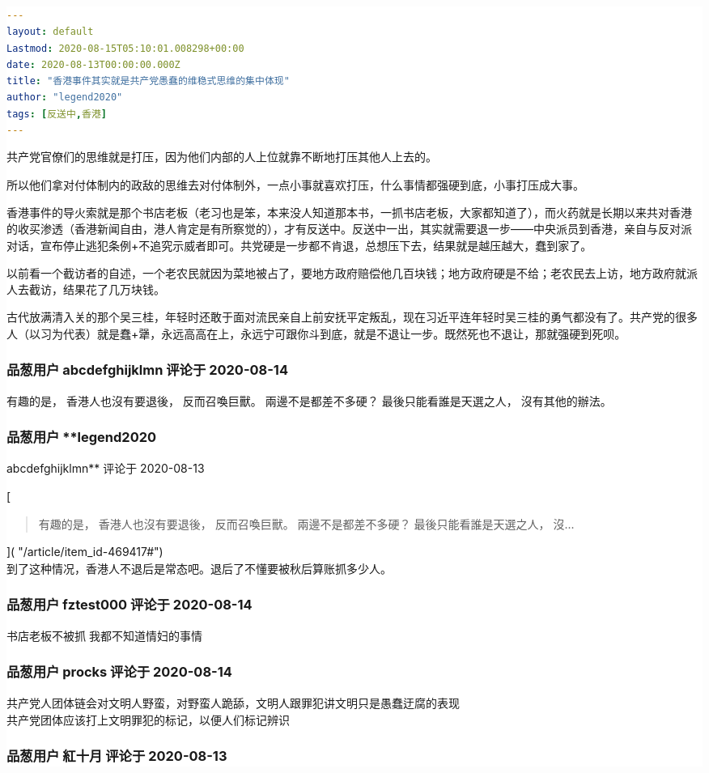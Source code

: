 ```yaml
---
layout: default
Lastmod: 2020-08-15T05:10:01.008298+00:00
date: 2020-08-13T00:00:00.000Z
title: "香港事件其实就是共产党愚蠢的维稳式思维的集中体现"
author: "legend2020"
tags: [反送中,香港]
---
```


共产党官僚们的思维就是打压，因为他们内部的人上位就靠不断地打压其他人上去的。  
  
所以他们拿对付体制内的政敌的思维去对付体制外，一点小事就喜欢打压，什么事情都强硬到底，小事打压成大事。  
  
香港事件的导火索就是那个书店老板（老习也是笨，本来没人知道那本书，一抓书店老板，大家都知道了），而火药就是长期以来共对香港的收买渗透（香港新闻自由，港人肯定是有所察觉的），才有反送中。反送中一出，其实就需要退一步——中央派员到香港，亲自与反对派对话，宣布停止逃犯条例+不追究示威者即可。共党硬是一步都不肯退，总想压下去，结果就是越压越大，蠢到家了。  
  
以前看一个截访者的自述，一个老农民就因为菜地被占了，要地方政府赔偿他几百块钱；地方政府硬是不给；老农民去上访，地方政府就派人去截访，结果花了几万块钱。  
  
古代放满清入关的那个吴三桂，年轻时还敢于面对流民亲自上前安抚平定叛乱，现在习近平连年轻时吴三桂的勇气都没有了。共产党的很多人（以习为代表）就是蠢+犟，永远高高在上，永远宁可跟你斗到底，就是不退让一步。既然死也不退让，那就强硬到死呗。

            
### 品葱用户 **abcdefghijklmn** 评论于 2020-08-14
        
有趣的是， 香港人也沒有要退後， 反而召喚巨獸。 兩邊不是都差不多硬？ 最後只能看誰是天選之人， 沒有其他的辦法。
        


            
### 品葱用户 **legend2020 
abcdefghijklmn** 评论于 2020-08-13
        
[

> 有趣的是， 香港人也沒有要退後， 反而召喚巨獸。 兩邊不是都差不多硬？ 最後只能看誰是天選之人， 沒...

]( "/article/item_id-469417#")  
到了这种情况，香港人不退后是常态吧。退后了不懂要被秋后算账抓多少人。
        


            
### 品葱用户 **fztest000** 评论于 2020-08-14
        
书店老板不被抓 我都不知道情妇的事情
        


            
### 品葱用户 **procks** 评论于 2020-08-14
        
共产党人团体链会对文明人野蛮，对野蛮人跪舔，文明人跟罪犯讲文明只是愚蠢迂腐的表现  
共产党团体应该打上文明罪犯的标记，以便人们标记辨识
        


            
### 品葱用户 **紅十月** 评论于 2020-08-13
        